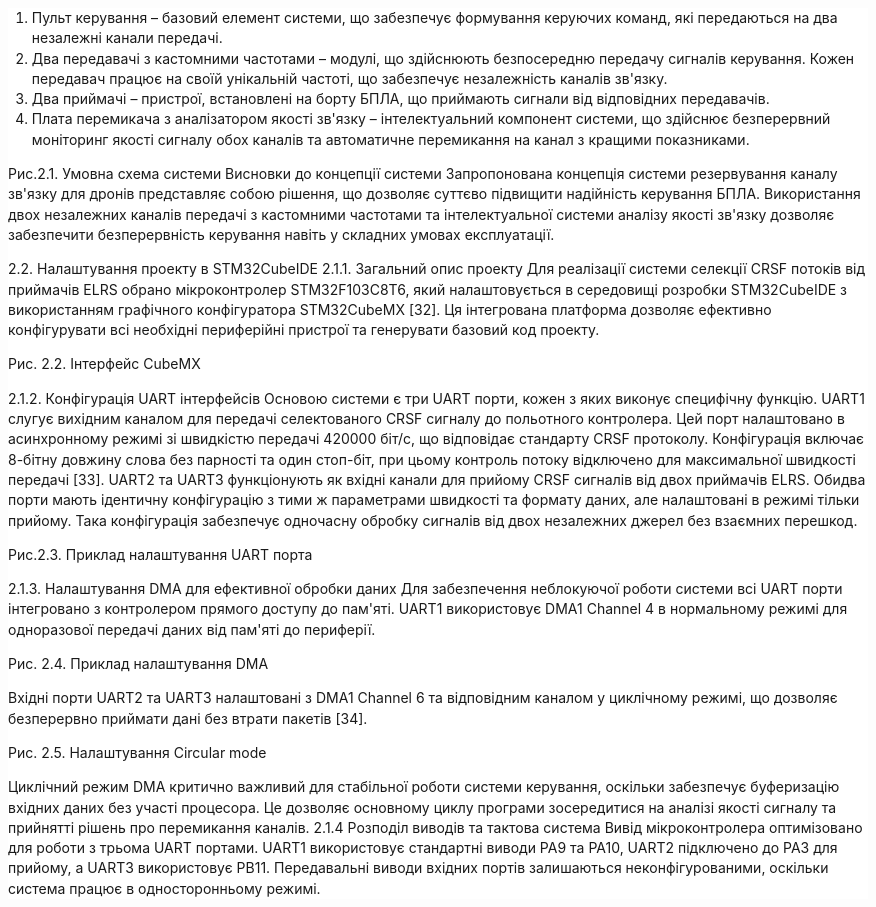1. Пульт керування – базовий елемент системи, що забезпечує формування керуючих команд, які передаються на два незалежні канали передачі.
2. Два передавачі з кастомними частотами – модулі, що здійснюють безпосередню передачу сигналів керування. Кожен передавач працює на своїй унікальній частоті, що забезпечує незалежність каналів зв'язку.
3. Два приймачі – пристрої, встановлені на борту БПЛА, що приймають сигнали від відповідних передавачів.
4. Плата перемикача з аналізатором якості зв'язку – інтелектуальний компонент системи, що здійснює безперервний моніторинг якості сигналу обох каналів та автоматичне перемикання на канал з кращими показниками.

Рис.2.1.  Умовна схема системи 
Висновки до концепції системи
Запропонована концепція системи резервування каналу зв'язку для дронів представляє собою рішення, що дозволяє суттєво підвищити надійність керування БПЛА. Використання двох незалежних каналів передачі з кастомними частотами та інтелектуальної системи аналізу якості зв'язку дозволяє забезпечити безперервність керування навіть у складних умовах експлуатації.

2.2. Налаштування проекту в STM32CubeIDE
2.1.1. Загальний опис проекту
Для реалізації системи селекції CRSF потоків від приймачів ELRS обрано мікроконтролер STM32F103C8T6, який налаштовується в середовищі розробки STM32CubeIDE з використанням графічного конфігуратора STM32CubeMX [32]. Ця інтегрована платформа дозволяє ефективно конфігурувати всі необхідні периферійні пристрої та генерувати базовий код проекту.

Рис. 2.2. Інтерфейс CubeMX 

2.1.2. Конфігурація UART інтерфейсів
Основою системи є три UART порти, кожен з яких виконує специфічну функцію. UART1 слугує вихідним каналом для передачі селектованого CRSF сигналу до польотного контролера. Цей порт налаштовано в асинхронному режимі зі швидкістю передачі 420000 біт/с, що відповідає стандарту CRSF протоколу. Конфігурація включає 8-бітну довжину слова без парності та один стоп-біт, при цьому контроль потоку відключено для максимальної швидкості передачі [33].
UART2 та UART3 функціонують як вхідні канали для прийому CRSF сигналів від двох приймачів ELRS. Обидва порти мають ідентичну конфігурацію з тими ж параметрами швидкості та формату даних, але налаштовані в режимі тільки прийому. Така конфігурація забезпечує одночасну обробку сигналів від двох незалежних джерел без взаємних перешкод.

Рис.2.3. Приклад налаштування UART порта 

2.1.3. Налаштування DMA для ефективної обробки даних
Для забезпечення неблокуючої роботи системи всі UART порти інтегровано з контролером прямого доступу до пам'яті. UART1 використовує DMA1 Channel 4 в нормальному режимі для одноразової передачі даних від пам'яті до периферії.

Рис. 2.4. Приклад налаштування DMA

Вхідні порти UART2 та UART3 налаштовані з DMA1 Channel 6 та відповідним каналом у циклічному режимі, що дозволяє безперервно приймати дані без втрати пакетів [34].

Рис. 2.5. Налаштування Circular mode 

Циклічний режим DMA критично важливий для стабільної роботи системи керування, оскільки забезпечує буферизацію вхідних даних без участі процесора. Це дозволяє основному циклу програми зосередитися на аналізі якості сигналу та прийнятті рішень про перемикання каналів.
2.1.4 Розподіл виводів та тактова система
Вивід мікроконтролера оптимізовано для роботи з трьома UART портами. UART1 використовує стандартні виводи PA9 та PA10, UART2 підключено до PA3 для прийому, а UART3 використовує PB11. Передавальні виводи вхідних портів залишаються неконфігурованими, оскільки система працює в односторонньому режимі.
